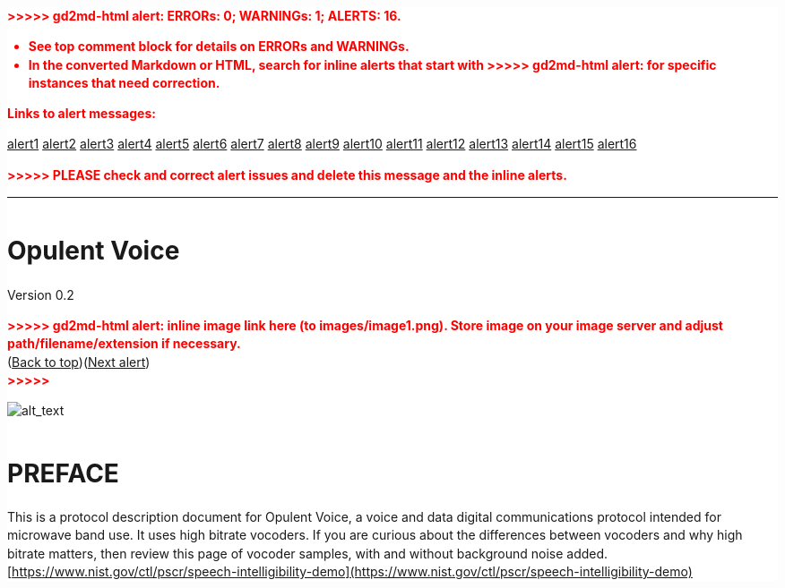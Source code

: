 




<p style="color: red; font-weight: bold">>>>>>  gd2md-html alert:  ERRORs: 0; WARNINGs: 1; ALERTS: 16.</p>
<ul style="color: red; font-weight: bold"><li>See top comment block for details on ERRORs and WARNINGs. <li>In the converted Markdown or HTML, search for inline alerts that start with >>>>>  gd2md-html alert:  for specific instances that need correction.</ul>

<p style="color: red; font-weight: bold">Links to alert messages:</p><a href="#gdcalert1">alert1</a>
<a href="#gdcalert2">alert2</a>
<a href="#gdcalert3">alert3</a>
<a href="#gdcalert4">alert4</a>
<a href="#gdcalert5">alert5</a>
<a href="#gdcalert6">alert6</a>
<a href="#gdcalert7">alert7</a>
<a href="#gdcalert8">alert8</a>
<a href="#gdcalert9">alert9</a>
<a href="#gdcalert10">alert10</a>
<a href="#gdcalert11">alert11</a>
<a href="#gdcalert12">alert12</a>
<a href="#gdcalert13">alert13</a>
<a href="#gdcalert14">alert14</a>
<a href="#gdcalert15">alert15</a>
<a href="#gdcalert16">alert16</a>

<p style="color: red; font-weight: bold">>>>>> PLEASE check and correct alert issues and delete this message and the inline alerts.<hr></p>



# Opulent Voice



Version 0.2



<p id="gdcalert1" ><span style="color: red; font-weight: bold">>>>>>  gd2md-html alert: inline image link here (to images/image1.png). Store image on your image server and adjust path/filename/extension if necessary. </span><br>(<a href="#">Back to top</a>)(<a href="#gdcalert2">Next alert</a>)<br><span style="color: red; font-weight: bold">>>>>> </span></p>


![alt_text](images/image1.png "image_tooltip")



# PREFACE

This is a protocol description document for Opulent Voice, a voice and data digital communications protocol intended for microwave band use. It uses high bitrate vocoders. If you are curious about the differences between vocoders and why high bitrate matters, then review this page of vocoder samples, with and without background noise added. [https://www.nist.gov/ctl/pscr/speech-intelligibility-demo](https://www.nist.gov/ctl/pscr/speech-intelligibility-demo)
